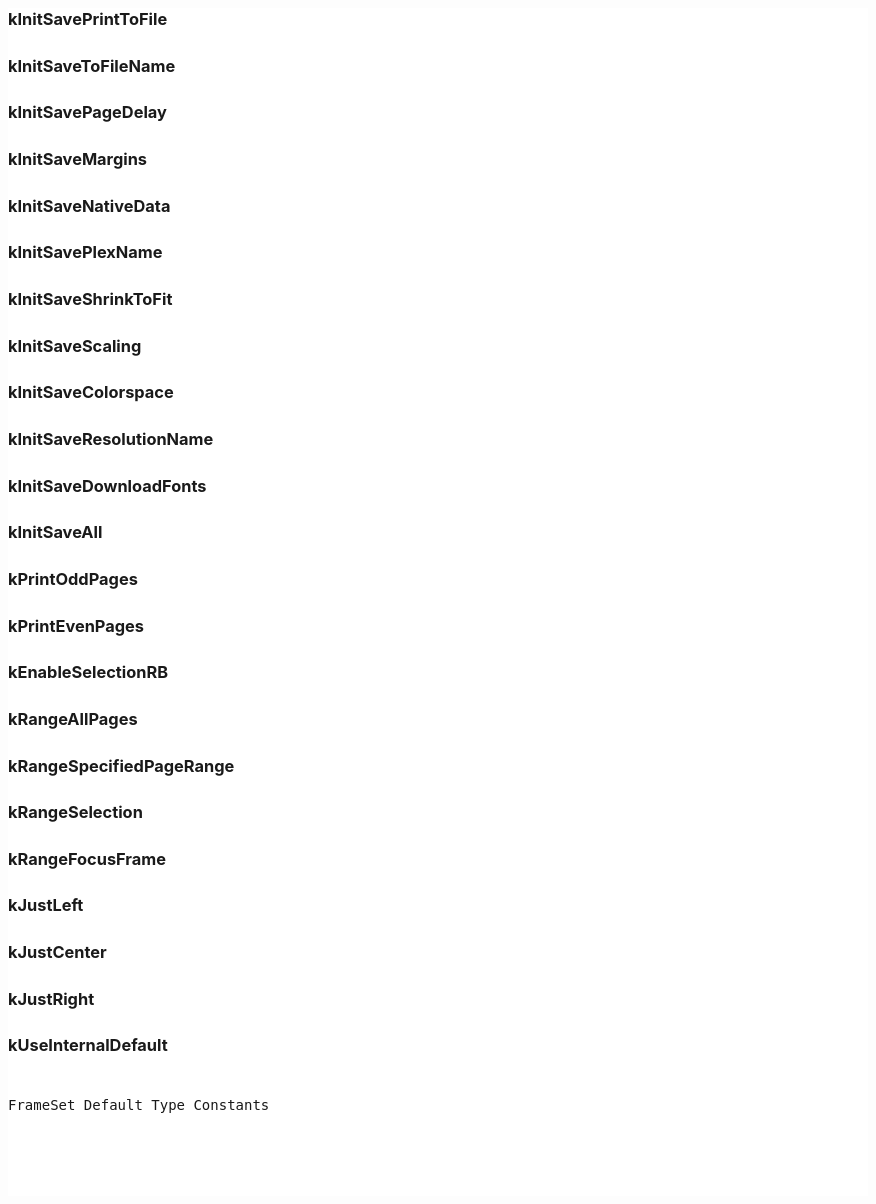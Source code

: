 ### kInitSavePrintToFile ###

### kInitSaveToFileName ###

### kInitSavePageDelay ###

### kInitSaveMargins ###

### kInitSaveNativeData ###

### kInitSavePlexName ###

### kInitSaveShrinkToFit ###

### kInitSaveScaling ###

### kInitSaveColorspace ###

### kInitSaveResolutionName ###

### kInitSaveDownloadFonts ###

### kInitSaveAll ###

### kPrintOddPages ###

### kPrintEvenPages ###

### kEnableSelectionRB ###

### kRangeAllPages ###

### kRangeSpecifiedPageRange ###

### kRangeSelection ###

### kRangeFocusFrame ###

### kJustLeft ###

### kJustCenter ###

### kJustRight ###

### kUseInternalDefault ###
<pre>  
FrameSet Default Type Constants  
  